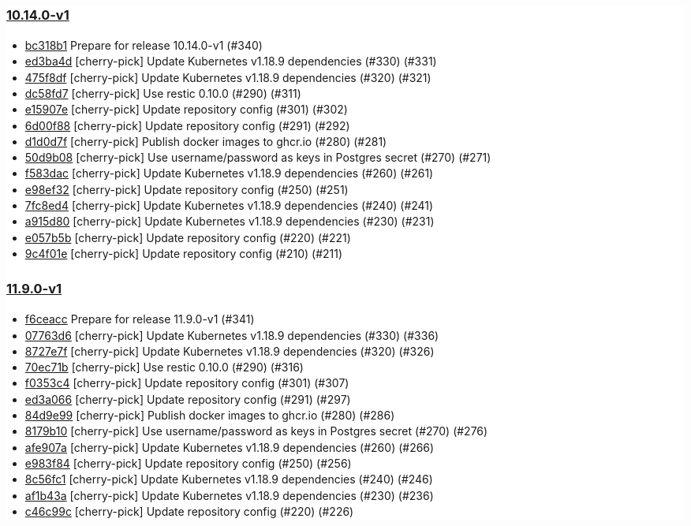

### [10.14.0-v1](https://github.com/stashed/postgres/releases/tag/10.14.0-v1)

- [bc318b1](https://github.com/stashed/postgres/commit/bc318b1) Prepare for release 10.14.0-v1 (#340)
- [ed3ba4d](https://github.com/stashed/postgres/commit/ed3ba4d) [cherry-pick] Update Kubernetes v1.18.9 dependencies (#330) (#331)
- [475f8df](https://github.com/stashed/postgres/commit/475f8df) [cherry-pick] Update Kubernetes v1.18.9 dependencies (#320) (#321)
- [dc58fd7](https://github.com/stashed/postgres/commit/dc58fd7) [cherry-pick] Use restic 0.10.0 (#290) (#311)
- [e15907e](https://github.com/stashed/postgres/commit/e15907e) [cherry-pick] Update repository config (#301) (#302)
- [6d00f88](https://github.com/stashed/postgres/commit/6d00f88) [cherry-pick] Update repository config (#291) (#292)
- [d1d0d7f](https://github.com/stashed/postgres/commit/d1d0d7f) [cherry-pick] Publish docker images to ghcr.io (#280) (#281)
- [50d9b08](https://github.com/stashed/postgres/commit/50d9b08) [cherry-pick] Use username/password as keys in Postgres secret (#270) (#271)
- [f583dac](https://github.com/stashed/postgres/commit/f583dac) [cherry-pick] Update Kubernetes v1.18.9 dependencies (#260) (#261)
- [e98ef32](https://github.com/stashed/postgres/commit/e98ef32) [cherry-pick] Update repository config (#250) (#251)
- [7fc8ed4](https://github.com/stashed/postgres/commit/7fc8ed4) [cherry-pick] Update Kubernetes v1.18.9 dependencies (#240) (#241)
- [a915d80](https://github.com/stashed/postgres/commit/a915d80) [cherry-pick] Update Kubernetes v1.18.9 dependencies (#230) (#231)
- [e057b5b](https://github.com/stashed/postgres/commit/e057b5b) [cherry-pick] Update repository config (#220) (#221)
- [9c4f01e](https://github.com/stashed/postgres/commit/9c4f01e) [cherry-pick] Update repository config (#210) (#211)


### [11.9.0-v1](https://github.com/stashed/postgres/releases/tag/11.9.0-v1)

- [f6ceacc](https://github.com/stashed/postgres/commit/f6ceacc) Prepare for release 11.9.0-v1 (#341)
- [07763d6](https://github.com/stashed/postgres/commit/07763d6) [cherry-pick] Update Kubernetes v1.18.9 dependencies (#330) (#336)
- [8727e7f](https://github.com/stashed/postgres/commit/8727e7f) [cherry-pick] Update Kubernetes v1.18.9 dependencies (#320) (#326)
- [70ec71b](https://github.com/stashed/postgres/commit/70ec71b) [cherry-pick] Use restic 0.10.0 (#290) (#316)
- [f0353c4](https://github.com/stashed/postgres/commit/f0353c4) [cherry-pick] Update repository config (#301) (#307)
- [ed3a066](https://github.com/stashed/postgres/commit/ed3a066) [cherry-pick] Update repository config (#291) (#297)
- [84d9e99](https://github.com/stashed/postgres/commit/84d9e99) [cherry-pick] Publish docker images to ghcr.io (#280) (#286)
- [8179b10](https://github.com/stashed/postgres/commit/8179b10) [cherry-pick] Use username/password as keys in Postgres secret (#270) (#276)
- [afe907a](https://github.com/stashed/postgres/commit/afe907a) [cherry-pick] Update Kubernetes v1.18.9 dependencies (#260) (#266)
- [e983f84](https://github.com/stashed/postgres/commit/e983f84) [cherry-pick] Update repository config (#250) (#256)
- [8c56fc1](https://github.com/stashed/postgres/commit/8c56fc1) [cherry-pick] Update Kubernetes v1.18.9 dependencies (#240) (#246)
- [af1b43a](https://github.com/stashed/postgres/commit/af1b43a) [cherry-pick] Update Kubernetes v1.18.9 dependencies (#230) (#236)
- [c46c99c](https://github.com/stashed/postgres/commit/c46c99c) [cherry-pick] Update repository config (#220) (#226)